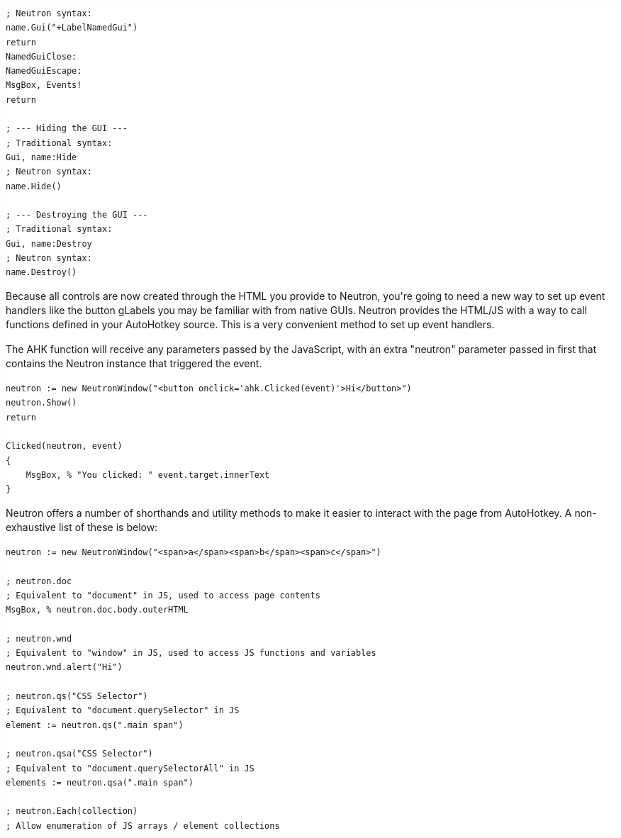 ```ahk
; Neutron syntax:
name.Gui("+LabelNamedGui")
return
NamedGuiClose:
NamedGuiEscape:
MsgBox, Events!
return

; --- Hiding the GUI ---
; Traditional syntax:
Gui, name:Hide
; Neutron syntax:
name.Hide()

; --- Destroying the GUI ---
; Traditional syntax:
Gui, name:Destroy
; Neutron syntax:
name.Destroy()
```

Because all controls are now created through the HTML you provide to Neutron,
you're going to need a new way to set up event handlers like the button gLabels
you may be familiar with from native GUIs. Neutron provides the HTML/JS with a
way to call functions defined in your AutoHotkey source. This is a very
convenient method to set up event handlers.

The AHK function will receive any parameters passed by the JavaScript, with an
extra "neutron" parameter passed in first that contains the Neutron instance
that triggered the event.

```ahk
neutron := new NeutronWindow("<button onclick='ahk.Clicked(event)'>Hi</button>")
neutron.Show()
return

Clicked(neutron, event)
{
    MsgBox, % "You clicked: " event.target.innerText
}
```

Neutron offers a number of shorthands and utility methods to make it easier to
interact with the page from AutoHotkey. A non-exhaustive list of these is below:

```ahk
neutron := new NeutronWindow("<span>a</span><span>b</span><span>c</span>")

; neutron.doc
; Equivalent to "document" in JS, used to access page contents
MsgBox, % neutron.doc.body.outerHTML

; neutron.wnd
; Equivalent to "window" in JS, used to access JS functions and variables
neutron.wnd.alert("Hi")

; neutron.qs("CSS Selector")
; Equivalent to "document.querySelector" in JS
element := neutron.qs(".main span")

; neutron.qsa("CSS Selector")
; Equivalent to "document.querySelectorAll" in JS
elements := neutron.qsa(".main span")

; neutron.Each(collection)
; Allow enumeration of JS arrays / element collections
```